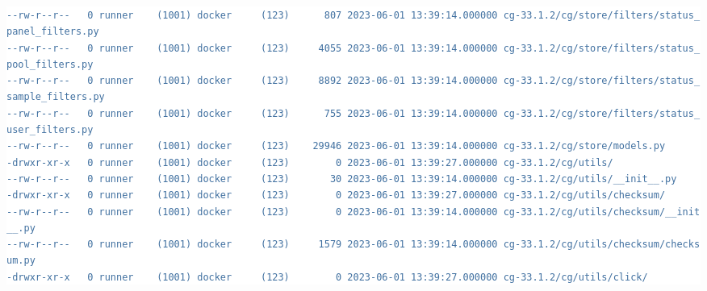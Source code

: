```diff
--rw-r--r--   0 runner    (1001) docker     (123)      807 2023-06-01 13:39:14.000000 cg-33.1.2/cg/store/filters/status_panel_filters.py
--rw-r--r--   0 runner    (1001) docker     (123)     4055 2023-06-01 13:39:14.000000 cg-33.1.2/cg/store/filters/status_pool_filters.py
--rw-r--r--   0 runner    (1001) docker     (123)     8892 2023-06-01 13:39:14.000000 cg-33.1.2/cg/store/filters/status_sample_filters.py
--rw-r--r--   0 runner    (1001) docker     (123)      755 2023-06-01 13:39:14.000000 cg-33.1.2/cg/store/filters/status_user_filters.py
--rw-r--r--   0 runner    (1001) docker     (123)    29946 2023-06-01 13:39:14.000000 cg-33.1.2/cg/store/models.py
-drwxr-xr-x   0 runner    (1001) docker     (123)        0 2023-06-01 13:39:27.000000 cg-33.1.2/cg/utils/
--rw-r--r--   0 runner    (1001) docker     (123)       30 2023-06-01 13:39:14.000000 cg-33.1.2/cg/utils/__init__.py
-drwxr-xr-x   0 runner    (1001) docker     (123)        0 2023-06-01 13:39:27.000000 cg-33.1.2/cg/utils/checksum/
--rw-r--r--   0 runner    (1001) docker     (123)        0 2023-06-01 13:39:14.000000 cg-33.1.2/cg/utils/checksum/__init__.py
--rw-r--r--   0 runner    (1001) docker     (123)     1579 2023-06-01 13:39:14.000000 cg-33.1.2/cg/utils/checksum/checksum.py
-drwxr-xr-x   0 runner    (1001) docker     (123)        0 2023-06-01 13:39:27.000000 cg-33.1.2/cg/utils/click/
